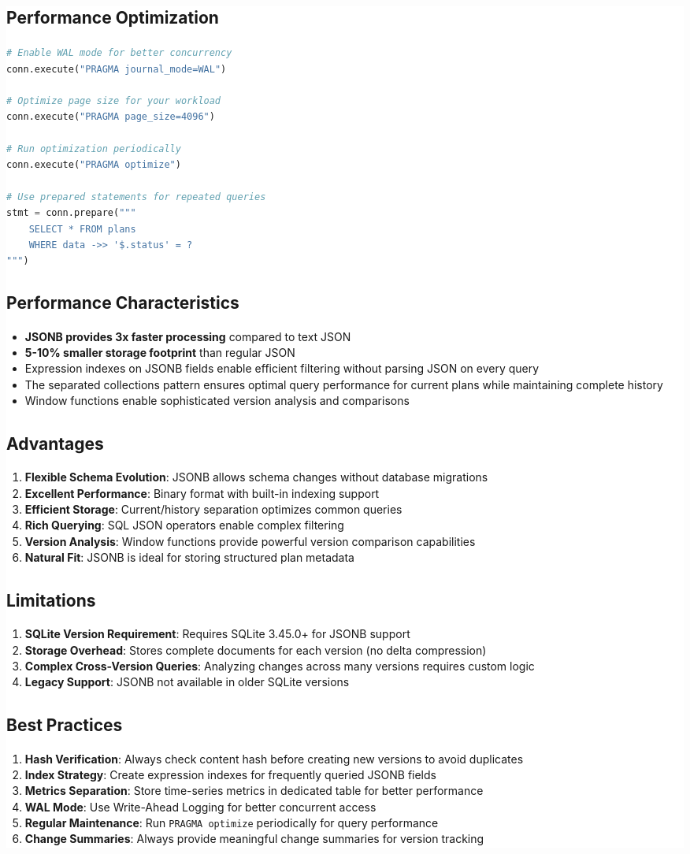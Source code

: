 ## Performance Optimization

```python
# Enable WAL mode for better concurrency
conn.execute("PRAGMA journal_mode=WAL")

# Optimize page size for your workload
conn.execute("PRAGMA page_size=4096")

# Run optimization periodically
conn.execute("PRAGMA optimize")

# Use prepared statements for repeated queries
stmt = conn.prepare("""
    SELECT * FROM plans 
    WHERE data ->> '$.status' = ?
""")
```

## Performance Characteristics

- **JSONB provides 3x faster processing** compared to text JSON
- **5-10% smaller storage footprint** than regular JSON
- Expression indexes on JSONB fields enable efficient filtering without parsing JSON on every query
- The separated collections pattern ensures optimal query performance for current plans while maintaining complete history
- Window functions enable sophisticated version analysis and comparisons

## Advantages

1. **Flexible Schema Evolution**: JSONB allows schema changes without database migrations
2. **Excellent Performance**: Binary format with built-in indexing support
3. **Efficient Storage**: Current/history separation optimizes common queries
4. **Rich Querying**: SQL JSON operators enable complex filtering
5. **Version Analysis**: Window functions provide powerful version comparison capabilities
6. **Natural Fit**: JSONB is ideal for storing structured plan metadata

## Limitations

1. **SQLite Version Requirement**: Requires SQLite 3.45.0+ for JSONB support
2. **Storage Overhead**: Stores complete documents for each version (no delta compression)
3. **Complex Cross-Version Queries**: Analyzing changes across many versions requires custom logic
4. **Legacy Support**: JSONB not available in older SQLite versions

## Best Practices

1. **Hash Verification**: Always check content hash before creating new versions to avoid duplicates
2. **Index Strategy**: Create expression indexes for frequently queried JSONB fields
3. **Metrics Separation**: Store time-series metrics in dedicated table for better performance
4. **WAL Mode**: Use Write-Ahead Logging for better concurrent access
5. **Regular Maintenance**: Run `PRAGMA optimize` periodically for query performance
6. **Change Summaries**: Always provide meaningful change summaries for version tracking